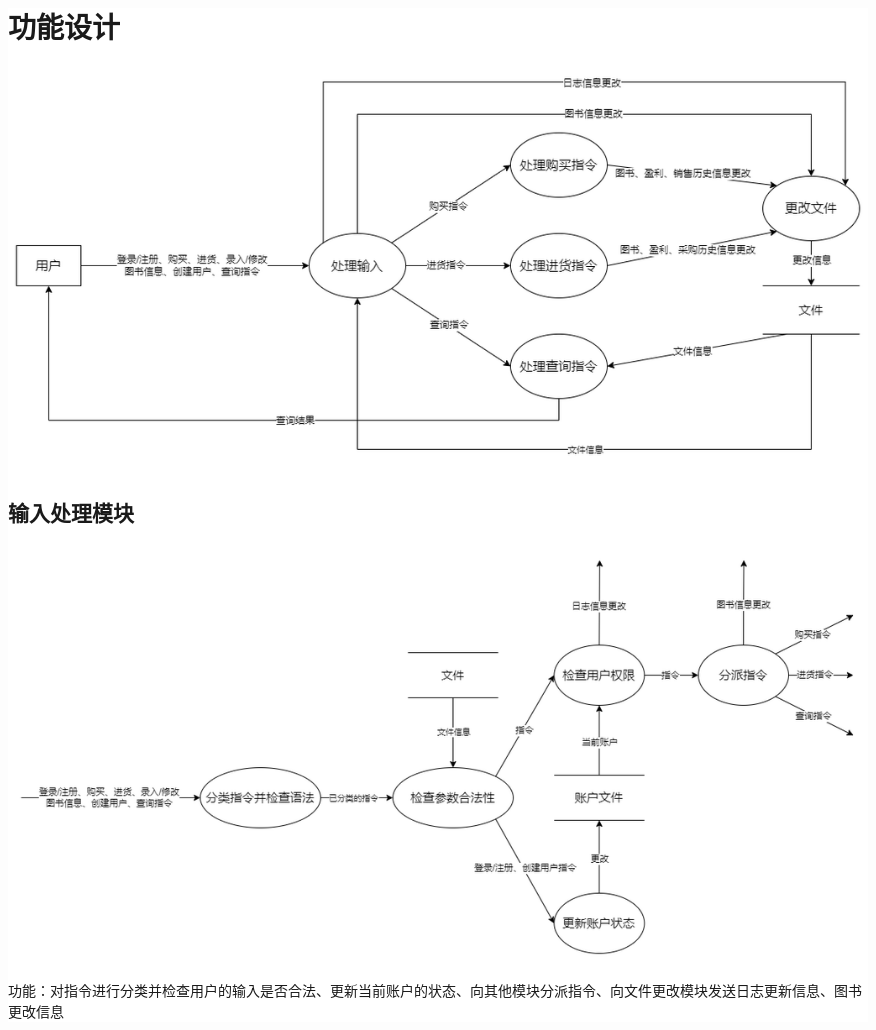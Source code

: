 # 功能设计

![0层数据流图](./业务流数据流图/0层数据流图.png)

## 输入处理模块

![处理输入细化数据流图](./业务流数据流图/处理输入细化数据流图.png)

功能：对指令进行分类并检查用户的输入是否合法、更新当前账户的状态、向其他模块分派指令、向文件更改模块发送日志更新信息、图书更改信息

